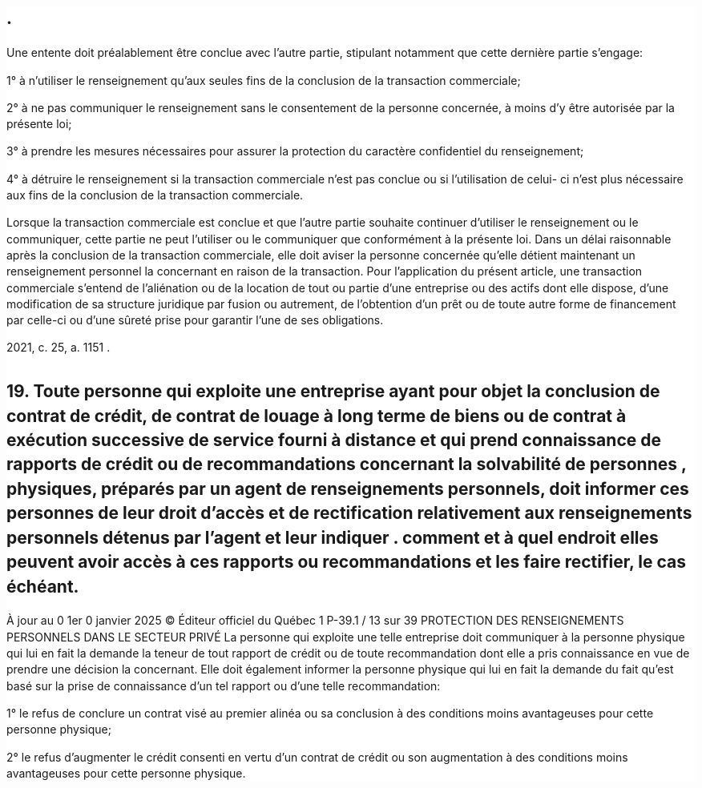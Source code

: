 ## .

Une entente doit préalablement être conclue avec l’autre partie, stipulant notamment que cette dernière partie s’engage:

1° à n’utiliser le renseignement qu’aux seules fins de la conclusion de la transaction commerciale;

2° à ne pas communiquer le renseignement sans le consentement de la personne concernée, à moins d’y être autorisée par la présente loi;

3° à prendre les mesures nécessaires pour assurer la protection du caractère confidentiel du renseignement;

4° à détruire le renseignement si la transaction commerciale n’est pas conclue ou si l’utilisation de celui- ci n’est plus nécessaire aux fins de la conclusion de la transaction commerciale.

  Lorsque la transaction commerciale est conclue et que l’autre partie souhaite continuer d’utiliser le renseignement ou le communiquer, cette partie ne peut l’utiliser ou le communiquer que conformément à la présente loi. Dans un délai raisonnable après la conclusion de la transaction commerciale, elle doit aviser la personne concernée qu’elle détient maintenant un renseignement personnel la concernant en raison de la transaction.
Pour l’application du présent article, une transaction commerciale s’entend de l’aliénation ou de la location de tout ou partie d’une entreprise ou des actifs dont elle dispose, d’une modification de sa structure juridique par fusion ou autrement, de l’obtention d’un prêt ou de toute autre forme de financement par celle-ci ou d’une sûreté prise pour garantir l’une de ses obligations.

2021, c. 25, a. 1151 .

## 19. Toute personne qui exploite une entreprise ayant pour objet la conclusion de contrat de crédit, de contrat de louage à long terme de biens ou de contrat à exécution successive de service fourni à distance et qui prend connaissance de rapports de crédit ou de recommandations concernant la solvabilité de personnes , physiques, préparés par un agent de renseignements personnels, doit informer ces personnes de leur droit d’accès et de rectification relativement aux renseignements personnels détenus par l’agent et leur indiquer . comment et à quel endroit elles peuvent avoir accès à ces rapports ou recommandations et les faire rectifier, le cas échéant.

À jour au 0 1er 0 janvier 2025 © Éditeur officiel du Québec 1 P-39.1 / 13 sur 39 PROTECTION DES RENSEIGNEMENTS PERSONNELS DANS LE SECTEUR PRIVÉ La personne qui exploite une telle entreprise doit communiquer à la personne physique qui lui en fait la demande la teneur de tout rapport de crédit ou de toute recommandation dont elle a pris connaissance en vue de prendre une décision la concernant. Elle doit également informer la personne physique qui lui en fait la demande du fait qu’est basé sur la prise de connaissance d’un tel rapport ou d’une telle recommandation:

1° le refus de conclure un contrat visé au premier alinéa ou sa conclusion à des conditions moins avantageuses pour cette personne physique;

2° le refus d’augmenter le crédit consenti en vertu d’un contrat de crédit ou son augmentation à des conditions moins avantageuses pour cette personne physique.
